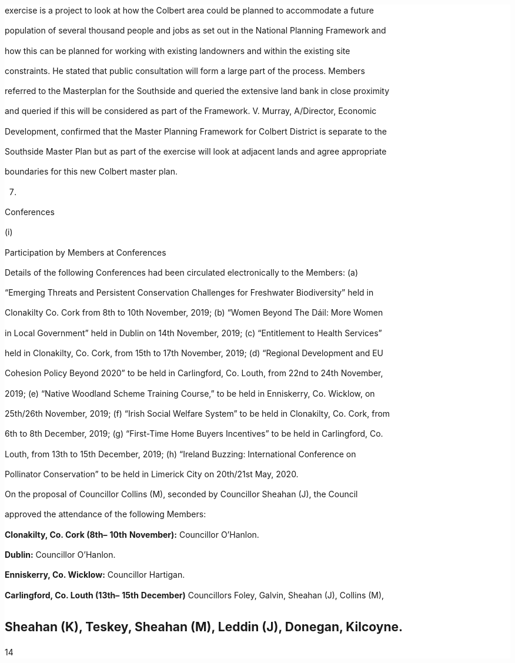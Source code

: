 exercise is a project to look at how the Colbert area could be planned to accommodate a future

population of several thousand people and jobs as set out in the National Planning Framework and

how this can be planned for working with existing landowners and within the existing site

constraints. He stated that public consultation will form a large part of the process. Members

referred to the Masterplan for the Southside and queried the extensive land bank in close proximity

and queried if this will be considered as part of the Framework. V. Murray, A/Director, Economic

Development, confirmed that the Master Planning Framework for Colbert District is separate to the

Southside Master Plan but as part of the exercise will look at adjacent lands and agree appropriate

boundaries for this new Colbert master plan.

7.

Conferences

(i)

Participation by Members at Conferences

Details of the following Conferences had been circulated electronically to the Members: (a)

“Emerging Threats and Persistent Conservation Challenges for Freshwater Biodiversity” held in

Clonakilty Co. Cork from 8th to 10th November, 2019; (b) “Women Beyond The Dáil: More Women

in Local Government” held in Dublin on 14th November, 2019; (c) “Entitlement to Health Services”

held in Clonakilty, Co. Cork, from 15th to 17th November, 2019; (d) “Regional Development and EU

Cohesion Policy Beyond 2020” to be held in Carlingford, Co. Louth, from 22nd to 24th November,

2019; (e) “Native Woodland Scheme Training Course,” to be held in Enniskerry, Co. Wicklow, on

25th/26th November, 2019; (f) “Irish Social Welfare System” to be held in Clonakilty, Co. Cork, from

6th to 8th December, 2019; (g) “First-Time Home Buyers Incentives” to be held in Carlingford, Co.

Louth, from 13th to 15th December, 2019; (h) “Ireland Buzzing: International Conference on

Pollinator Conservation” to be held in Limerick City on 20th/21st May, 2020.

On the proposal of Councillor Collins (M), seconded by Councillor Sheahan (J), the Council

approved the attendance of the following Members:

**Clonakilty, Co. Cork (8th–** **10th** **November):** Councillor O’Hanlon.

**Dublin:** Councillor O’Hanlon.

**Enniskerry, Co. Wicklow:** Councillor Hartigan.

**Carlingford, Co. Louth (13th–** **15th** **December)** Councillors Foley, Galvin, Sheahan (J), Collins (M),

Sheahan (K), Teskey, Sheahan (M), Leddin (J), Donegan, Kilcoyne.
---
14
